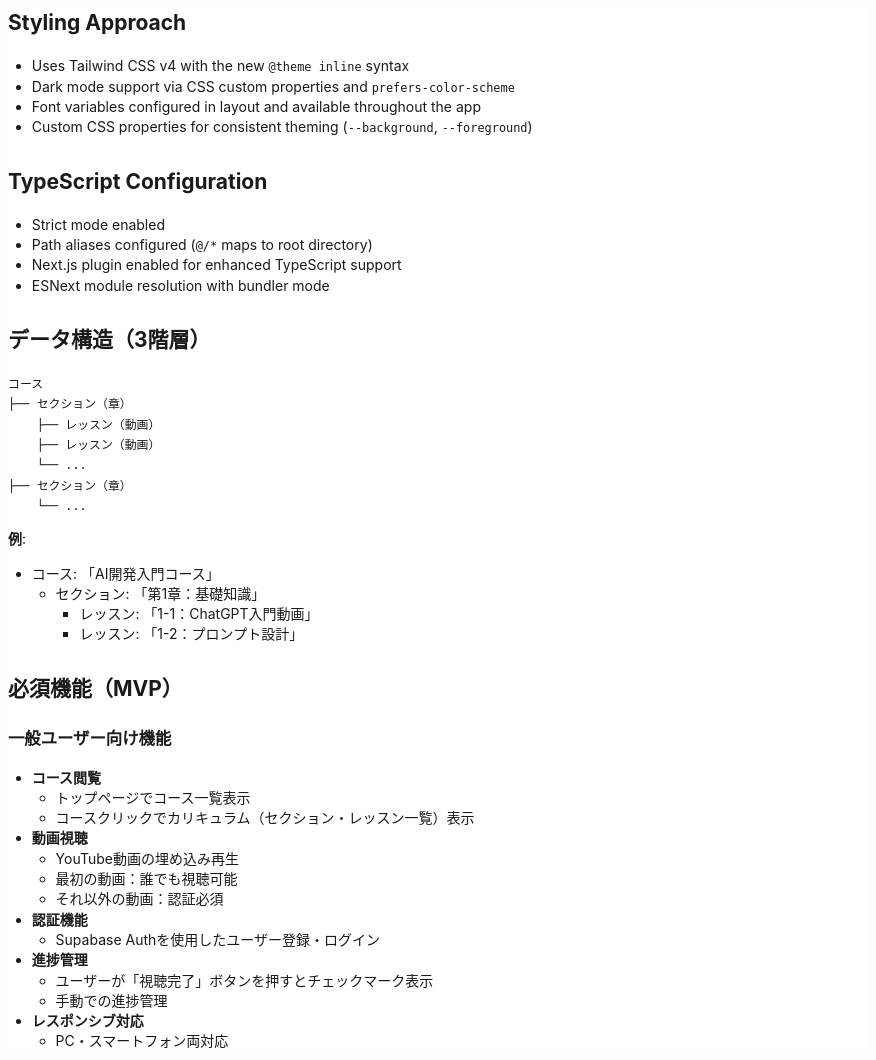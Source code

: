 ## Styling Approach

- Uses Tailwind CSS v4 with the new `@theme inline` syntax
- Dark mode support via CSS custom properties and `prefers-color-scheme`
- Font variables configured in layout and available throughout the app
- Custom CSS properties for consistent theming (`--background`, `--foreground`)

## TypeScript Configuration

- Strict mode enabled
- Path aliases configured (`@/*` maps to root directory)  
- Next.js plugin enabled for enhanced TypeScript support
- ESNext module resolution with bundler mode

## データ構造（3階層）

```
コース
├── セクション（章）
    ├── レッスン（動画）
    ├── レッスン（動画）
    └── ...
├── セクション（章）
    └── ...
```

**例**:
- コース: 「AI開発入門コース」
  - セクション: 「第1章：基礎知識」
    - レッスン: 「1-1：ChatGPT入門動画」
    - レッスン: 「1-2：プロンプト設計」

## 必須機能（MVP）

### 一般ユーザー向け機能
- **コース閲覧**
  - トップページでコース一覧表示
  - コースクリックでカリキュラム（セクション・レッスン一覧）表示
- **動画視聴**
  - YouTube動画の埋め込み再生
  - 最初の動画：誰でも視聴可能
  - それ以外の動画：認証必須
- **認証機能**
  - Supabase Authを使用したユーザー登録・ログイン
- **進捗管理**
  - ユーザーが「視聴完了」ボタンを押すとチェックマーク表示
  - 手動での進捗管理
- **レスポンシブ対応**
  - PC・スマートフォン両対応
